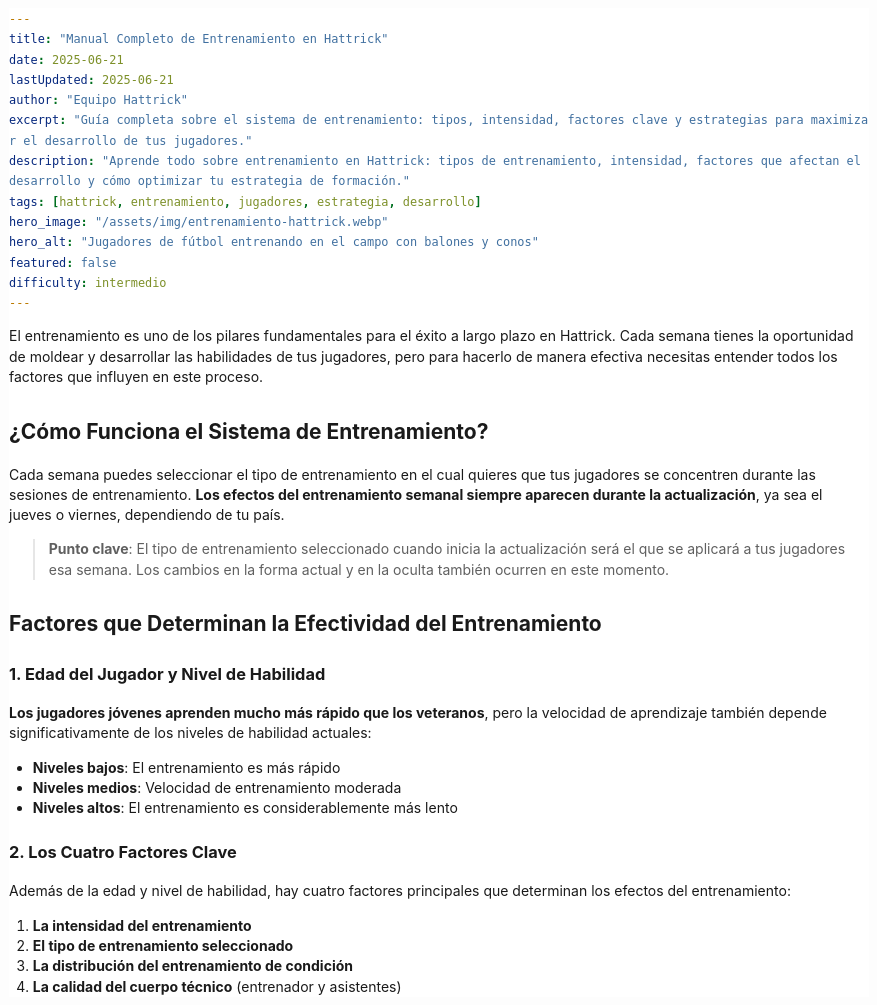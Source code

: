```yaml
---
title: "Manual Completo de Entrenamiento en Hattrick"
date: 2025-06-21
lastUpdated: 2025-06-21
author: "Equipo Hattrick"
excerpt: "Guía completa sobre el sistema de entrenamiento: tipos, intensidad, factores clave y estrategias para maximizar el desarrollo de tus jugadores."
description: "Aprende todo sobre entrenamiento en Hattrick: tipos de entrenamiento, intensidad, factores que afectan el desarrollo y cómo optimizar tu estrategia de formación."
tags: [hattrick, entrenamiento, jugadores, estrategia, desarrollo]
hero_image: "/assets/img/entrenamiento-hattrick.webp"
hero_alt: "Jugadores de fútbol entrenando en el campo con balones y conos"
featured: false
difficulty: intermedio
---
```


El entrenamiento es uno de los pilares fundamentales para el éxito a largo plazo en Hattrick. Cada semana tienes la oportunidad de moldear y desarrollar las habilidades de tus jugadores, pero para hacerlo de manera efectiva necesitas entender todos los factores que influyen en este proceso.

## ¿Cómo Funciona el Sistema de Entrenamiento?

Cada semana puedes seleccionar el tipo de entrenamiento en el cual quieres que tus jugadores se concentren durante las sesiones de entrenamiento. **Los efectos del entrenamiento semanal siempre aparecen durante la actualización**, ya sea el jueves o viernes, dependiendo de tu país.

> **Punto clave**: El tipo de entrenamiento seleccionado cuando inicia la actualización será el que se aplicará a tus jugadores esa semana. Los cambios en la forma actual y en la oculta también ocurren en este momento.

## Factores que Determinan la Efectividad del Entrenamiento

### 1. Edad del Jugador y Nivel de Habilidad

**Los jugadores jóvenes aprenden mucho más rápido que los veteranos**, pero la velocidad de aprendizaje también depende significativamente de los niveles de habilidad actuales:

- **Niveles bajos**: El entrenamiento es más rápido
- **Niveles medios**: Velocidad de entrenamiento moderada
- **Niveles altos**: El entrenamiento es considerablemente más lento

### 2. Los Cuatro Factores Clave

Además de la edad y nivel de habilidad, hay cuatro factores principales que determinan los efectos del entrenamiento:

1. **La intensidad del entrenamiento**
2. **El tipo de entrenamiento seleccionado**
3. **La distribución del entrenamiento de condición**
4. **La calidad del cuerpo técnico** (entrenador y asistentes)
